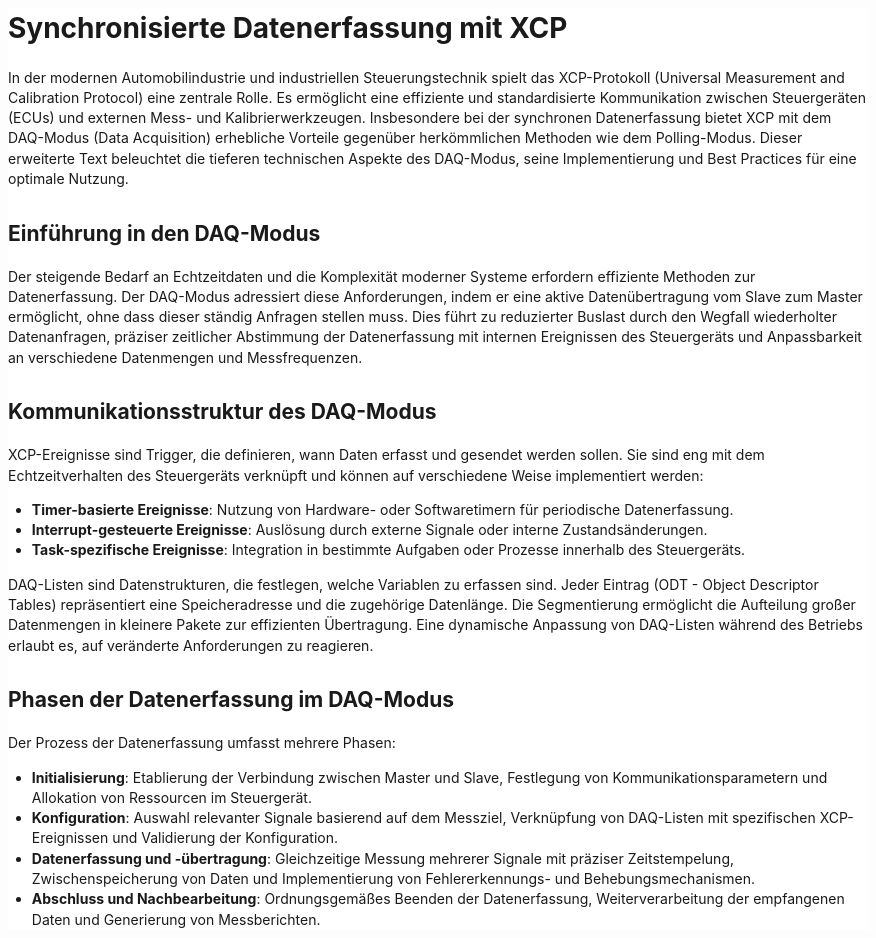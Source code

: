 # Synchronisierte Datenerfassung mit XCP

In der modernen Automobilindustrie und industriellen Steuerungstechnik spielt das XCP-Protokoll (Universal Measurement and Calibration Protocol) eine zentrale Rolle. Es ermöglicht eine effiziente und standardisierte Kommunikation zwischen Steuergeräten (ECUs) und externen Mess- und Kalibrierwerkzeugen. Insbesondere bei der synchronen Datenerfassung bietet XCP mit dem DAQ-Modus (Data Acquisition) erhebliche Vorteile gegenüber herkömmlichen Methoden wie dem Polling-Modus. Dieser erweiterte Text beleuchtet die tieferen technischen Aspekte des DAQ-Modus, seine Implementierung und Best Practices für eine optimale Nutzung.

## **Einführung in den DAQ-Modus**

Der steigende Bedarf an Echtzeitdaten und die Komplexität moderner Systeme erfordern effiziente Methoden zur Datenerfassung. Der DAQ-Modus adressiert diese Anforderungen, indem er eine aktive Datenübertragung vom Slave zum Master ermöglicht, ohne dass dieser ständig Anfragen stellen muss. Dies führt zu reduzierter Buslast durch den Wegfall wiederholter Datenanfragen, präziser zeitlicher Abstimmung der Datenerfassung mit internen Ereignissen des Steuergeräts und Anpassbarkeit an verschiedene Datenmengen und Messfrequenzen.

## **Kommunikationsstruktur des DAQ-Modus**

XCP-Ereignisse sind Trigger, die definieren, wann Daten erfasst und gesendet werden sollen. Sie sind eng mit dem Echtzeitverhalten des Steuergeräts verknüpft und können auf verschiedene Weise implementiert werden:

- **Timer-basierte Ereignisse**: Nutzung von Hardware- oder Softwaretimern für periodische Datenerfassung.
- **Interrupt-gesteuerte Ereignisse**: Auslösung durch externe Signale oder interne Zustandsänderungen.
- **Task-spezifische Ereignisse**: Integration in bestimmte Aufgaben oder Prozesse innerhalb des Steuergeräts.

DAQ-Listen sind Datenstrukturen, die festlegen, welche Variablen zu erfassen sind. Jeder Eintrag (ODT - Object Descriptor Tables) repräsentiert eine Speicheradresse und die zugehörige Datenlänge. Die Segmentierung ermöglicht die Aufteilung großer Datenmengen in kleinere Pakete zur effizienten Übertragung. Eine dynamische Anpassung von DAQ-Listen während des Betriebs erlaubt es, auf veränderte Anforderungen zu reagieren.

## **Phasen der Datenerfassung im DAQ-Modus**

Der Prozess der Datenerfassung umfasst mehrere Phasen:

- **Initialisierung**: Etablierung der Verbindung zwischen Master und Slave, Festlegung von Kommunikationsparametern und Allokation von Ressourcen im Steuergerät.
- **Konfiguration**: Auswahl relevanter Signale basierend auf dem Messziel, Verknüpfung von DAQ-Listen mit spezifischen XCP-Ereignissen und Validierung der Konfiguration.
- **Datenerfassung und -übertragung**: Gleichzeitige Messung mehrerer Signale mit präziser Zeitstempelung, Zwischenspeicherung von Daten und Implementierung von Fehlererkennungs- und Behebungsmechanismen.
- **Abschluss und Nachbearbeitung**: Ordnungsgemäßes Beenden der Datenerfassung, Weiterverarbeitung der empfangenen Daten und Generierung von Messberichten.
